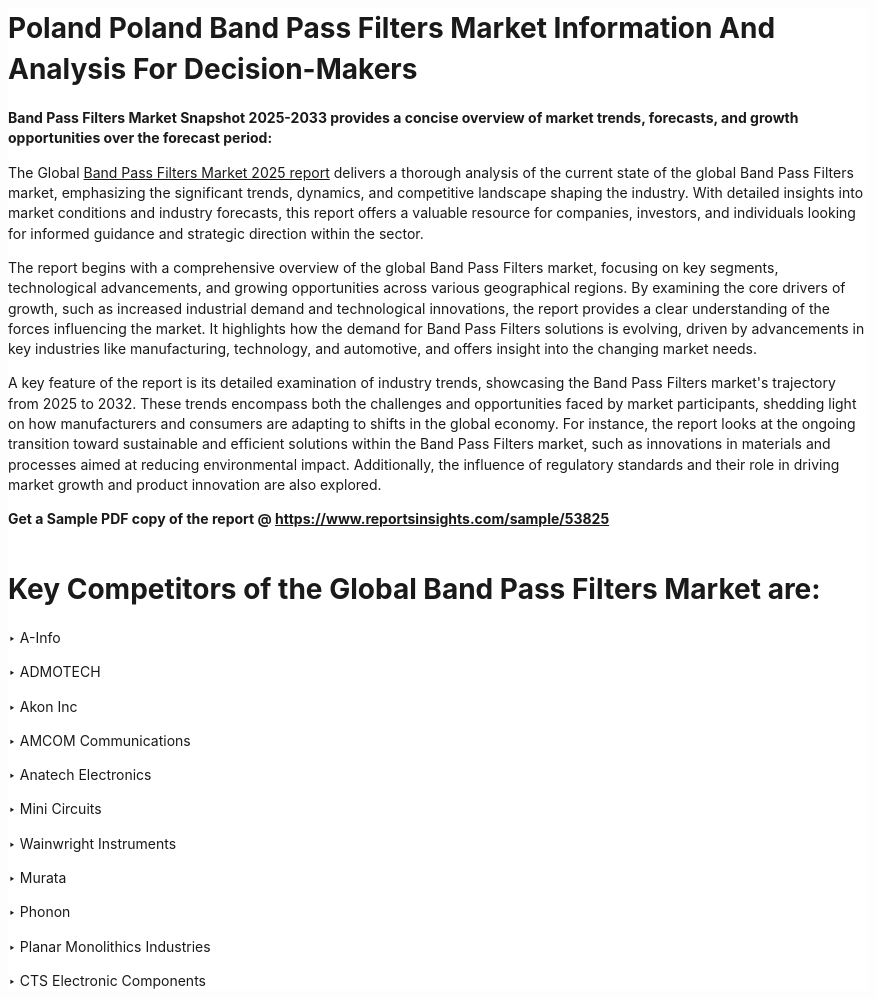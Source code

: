# Poland Poland Band Pass Filters Market Information And Analysis For Decision-Makers

<strong>Band Pass Filters Market Snapshot 2025-2033 provides a concise overview of market trends, forecasts, and growth opportunities over the forecast period:</strong>

 The Global <a href=https://www.reportsinsights.com/sample/53825>Band Pass Filters Market 2025 report</a> delivers a thorough analysis of the current state of the global Band Pass Filters market, emphasizing the significant trends, dynamics, and competitive landscape shaping the industry. With detailed insights into market conditions and industry forecasts, this report offers a valuable resource for companies, investors, and individuals looking for informed guidance and strategic direction within the sector.

The report begins with a comprehensive overview of the global Band Pass Filters market, focusing on key segments, technological advancements, and growing opportunities across various geographical regions. By examining the core drivers of growth, such as increased industrial demand and technological innovations, the report provides a clear understanding of the forces influencing the market. It highlights how the demand for Band Pass Filters solutions is evolving, driven by advancements in key industries like manufacturing, technology, and automotive, and offers insight into the changing market needs.

A key feature of the report is its detailed examination of industry trends, showcasing the Band Pass Filters market's trajectory from 2025 to 2032. These trends encompass both the challenges and opportunities faced by market participants, shedding light on how manufacturers and consumers are adapting to shifts in the global economy. For instance, the report looks at the ongoing transition toward sustainable and efficient solutions within the Band Pass Filters market, such as innovations in materials and processes aimed at reducing environmental impact. Additionally, the influence of regulatory standards and their role in driving market growth and product innovation are also explored.

<strong>Get a Sample PDF copy of the report @ <a href=https://www.reportsinsights.com/sample/53825>https://www.reportsinsights.com/sample/53825</a></strong>

# <strong>Key Competitors of the Global Band Pass Filters Market are:</strong>

‣ A-Info

‣ ADMOTECH

‣ Akon Inc

‣ AMCOM Communications

‣ Anatech Electronics

‣ Mini Circuits

‣ Wainwright Instruments

‣ Murata

‣ Phonon

‣ Planar Monolithics Industries

‣ CTS Electronic Components

